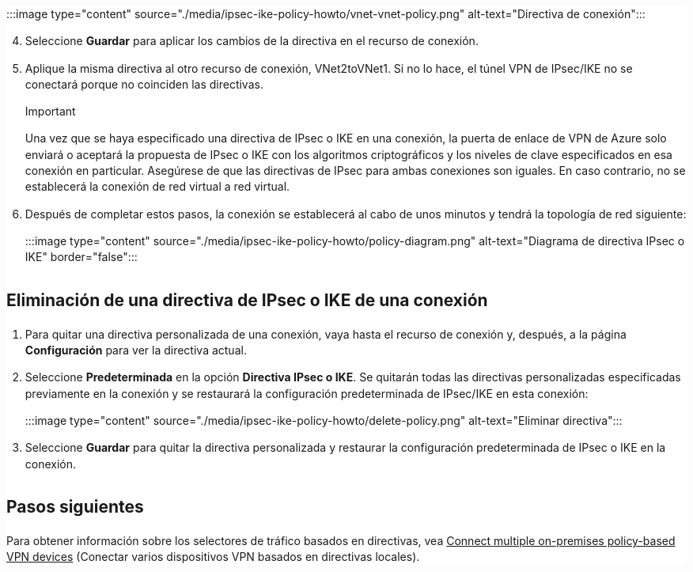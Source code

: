    :::image type="content" source="./media/ipsec-ike-policy-howto/vnet-vnet-policy.png" alt-text="Directiva de conexión":::

4. Seleccione **Guardar** para aplicar los cambios de la directiva en el recurso de conexión.

5. Aplique la misma directiva al otro recurso de conexión, VNet2toVNet1. Si no lo hace, el túnel VPN de IPsec/IKE no se conectará porque no coinciden las directivas.

   > [!IMPORTANT]
   > Una vez que se haya especificado una directiva de IPsec o IKE en una conexión, la puerta de enlace de VPN de Azure solo enviará o aceptará la propuesta de IPsec o IKE con los algoritmos criptográficos y los niveles de clave especificados en esa conexión en particular. Asegúrese de que las directivas de IPsec para ambas conexiones son iguales. En caso contrario, no se establecerá la conexión de red virtual a red virtual.

6. Después de completar estos pasos, la conexión se establecerá al cabo de unos minutos y tendrá la topología de red siguiente:

    :::image type="content" source="./media/ipsec-ike-policy-howto/policy-diagram.png" alt-text="Diagrama de directiva IPsec o IKE" border="false":::

## <a name="to-remove-custom-ipsecike-policy-from-a-connection"></a><a name ="deletepolicy"></a>Eliminación de una directiva de IPsec o IKE de una conexión

1. Para quitar una directiva personalizada de una conexión, vaya hasta el recurso de conexión y, después, a la página **Configuración** para ver la directiva actual.

2. Seleccione **Predeterminada** en la opción **Directiva IPsec o IKE**. Se quitarán todas las directivas personalizadas especificadas previamente en la conexión y se restaurará la configuración predeterminada de IPsec/IKE en esta conexión:

   :::image type="content" source="./media/ipsec-ike-policy-howto/delete-policy.png" alt-text="Eliminar directiva":::

3. Seleccione **Guardar** para quitar la directiva personalizada y restaurar la configuración predeterminada de IPsec o IKE en la conexión.

## <a name="next-steps"></a>Pasos siguientes

Para obtener información sobre los selectores de tráfico basados en directivas, vea [Connect multiple on-premises policy-based VPN devices](vpn-gateway-connect-multiple-policybased-rm-ps.md) (Conectar varios dispositivos VPN basados en directivas locales).